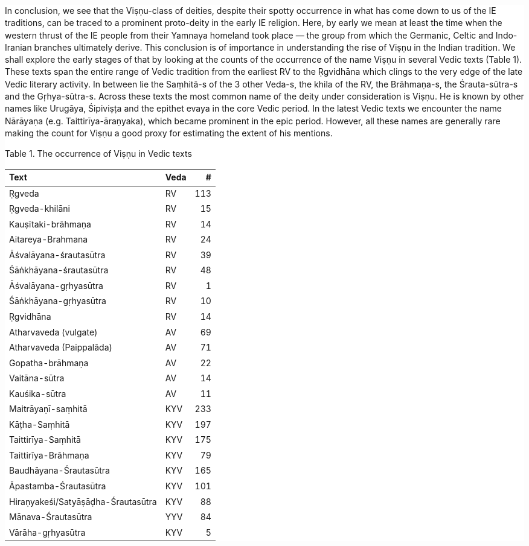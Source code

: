 In conclusion, we see that the Viṣṇu-class of deities, despite their
spotty occurrence in what has come down to us of the IE traditions, can
be traced to a prominent proto-deity in the early IE religion. Here, by
early we mean at least the time when the western thrust of the IE people
from their Yamnaya homeland took place — the group from which the
Germanic, Celtic and Indo-Iranian branches ultimately derive. This
conclusion is of importance in understanding the rise of Viṣṇu in the
Indian tradition. We shall explore the early stages of that by looking
at the counts of the occurrence of the name Viṣṇu in several Vedic texts
(Table 1). These texts span the entire range of Vedic tradition from the
earliest RV to the Ṛgvidhāna which clings to the very edge of the late
Vedic literary activity. In between lie the Saṃhitā-s of the 3 other
Veda-s, the khila of the RV, the Brāhmaṇa-s, the Śrauta-sūtra-s and the
Gṛhya-sūtra-s. Across these texts the most common name of the deity
under consideration is Viṣṇu. He is known by other names like Urugāya,
Śipiviṣṭa and the epithet evaya in the core Vedic period. In the latest
Vedic texts we encounter the name Nārāyaṇa (e.g. Taittirīya-āraṇyaka),
which became prominent in the epic period. However, all these names are
generally rare making the count for Viṣṇu a good proxy for estimating
the extent of his mentions.

Table 1. The occurrence of Viṣṇu in Vedic texts

| Text                               | Veda |  \# |
| :--------------------------------- | :--- | --: |
| Ṛgveda                             | RV   | 113 |
| Ṛgveda-khilāni                     | RV   |  15 |
| Kauṣītaki-brāhmaṇa                 | RV   |  14 |
| Aitareya-Brahmana                  | RV   |  24 |
| Āśvalāyana-śrautasūtra             | RV   |  39 |
| Śāṅkhāyana-śrautasūtra             | RV   |  48 |
| Āśvalāyana-gṛhyasūtra              | RV   |   1 |
| Śāṅkhāyana-gṛhyasūtra              | RV   |  10 |
| Ṛgvidhāna                          | RV   |  14 |
| Atharvaveda (vulgate)              | AV   |  69 |
| Atharvaveda (Paippalāda)           | AV   |  71 |
| Gopatha-brāhmaṇa                   | AV   |  22 |
| Vaitāna-sūtra                      | AV   |  14 |
| Kauśika-sūtra                      | AV   |  11 |
| Maitrāyaṇī-saṃhitā                 | KYV  | 233 |
| Kāṭha-Saṃhitā                      | KYV  | 197 |
| Taittirīya-Saṃhitā                 | KYV  | 175 |
| Taittirīya-Brāhmaṇa                | KYV  |  79 |
| Baudhāyana-Śrautasūtra             | KYV  | 165 |
| Āpastamba-Śrautasūtra              | KYV  | 101 |
| Hiraṇyakeśi/Satyāṣāḍha-Śrautasūtra | KYV  |  88 |
| Mānava-Śrautasūtra                 | YYV  |  84 |
| Vārāha-gṛhyasūtra                  | KYV  |   5 |